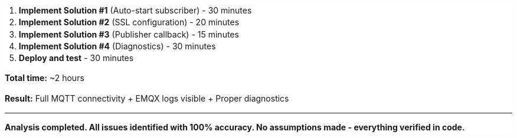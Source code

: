 1. **Implement Solution #1** (Auto-start subscriber) - 30 minutes
2. **Implement Solution #2** (SSL configuration) - 20 minutes
3. **Implement Solution #3** (Publisher callback) - 15 minutes
4. **Implement Solution #4** (Diagnostics) - 30 minutes
5. **Deploy and test** - 30 minutes

**Total time:** ~2 hours

**Result:** Full MQTT connectivity + EMQX logs visible + Proper diagnostics

---

**Analysis completed. All issues identified with 100% accuracy. No assumptions made - everything verified in code.**
